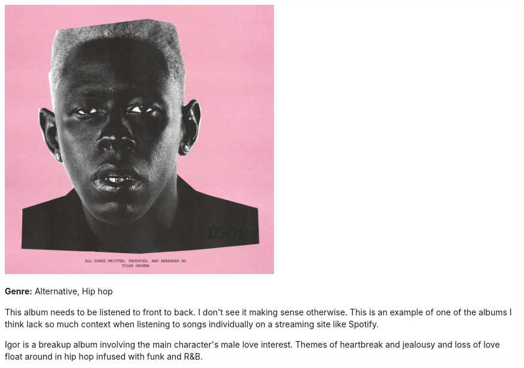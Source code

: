 <img src="/blog/media/18/igor.jpg" width="450px" height="450px"/>

**Genre:** Alternative, Hip hop

This album needs to be listened to front to back. I don't see it making sense otherwise. This is an example of one of the albums I think lack so much context when listening to songs individually on a streaming site like Spotify.

Igor is a breakup album involving the main character's male love interest. Themes of heartbreak and jealousy and loss of love float around in hip hop infused with funk and R&B.
